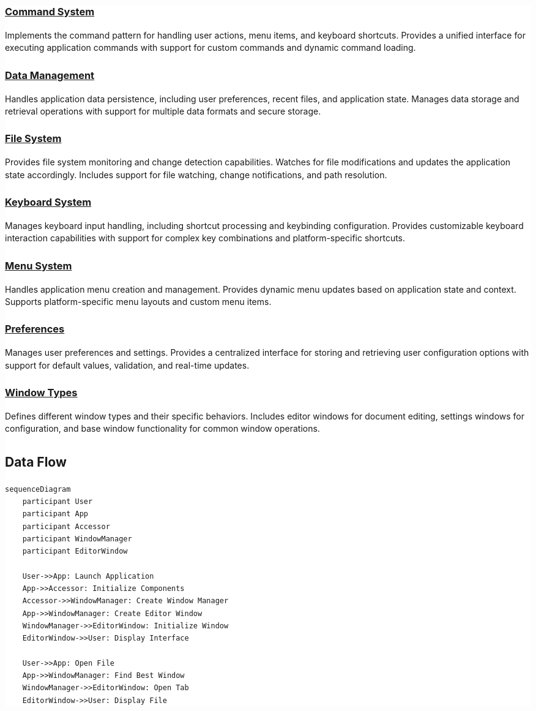 ### [Command System](command_system.md)
Implements the command pattern for handling user actions, menu items, and keyboard shortcuts. Provides a unified interface for executing application commands with support for custom commands and dynamic command loading.

### [Data Management](data_management.md)
Handles application data persistence, including user preferences, recent files, and application state. Manages data storage and retrieval operations with support for multiple data formats and secure storage.

### [File System](file_system.md)
Provides file system monitoring and change detection capabilities. Watches for file modifications and updates the application state accordingly. Includes support for file watching, change notifications, and path resolution.

### [Keyboard System](keyboard_system.md)
Manages keyboard input handling, including shortcut processing and keybinding configuration. Provides customizable keyboard interaction capabilities with support for complex key combinations and platform-specific shortcuts.

### [Menu System](menu_system.md)
Handles application menu creation and management. Provides dynamic menu updates based on application state and context. Supports platform-specific menu layouts and custom menu items.

### [Preferences](preferences.md)
Manages user preferences and settings. Provides a centralized interface for storing and retrieving user configuration options with support for default values, validation, and real-time updates.

### [Window Types](window_types.md)
Defines different window types and their specific behaviors. Includes editor windows for document editing, settings windows for configuration, and base window functionality for common window operations.

## Data Flow

```mermaid
sequenceDiagram
    participant User
    participant App
    participant Accessor
    participant WindowManager
    participant EditorWindow
    
    User->>App: Launch Application
    App->>Accessor: Initialize Components
    Accessor->>WindowManager: Create Window Manager
    App->>WindowManager: Create Editor Window
    WindowManager->>EditorWindow: Initialize Window
    EditorWindow->>User: Display Interface
    
    User->>App: Open File
    App->>WindowManager: Find Best Window
    WindowManager->>EditorWindow: Open Tab
    EditorWindow->>User: Display File
```
